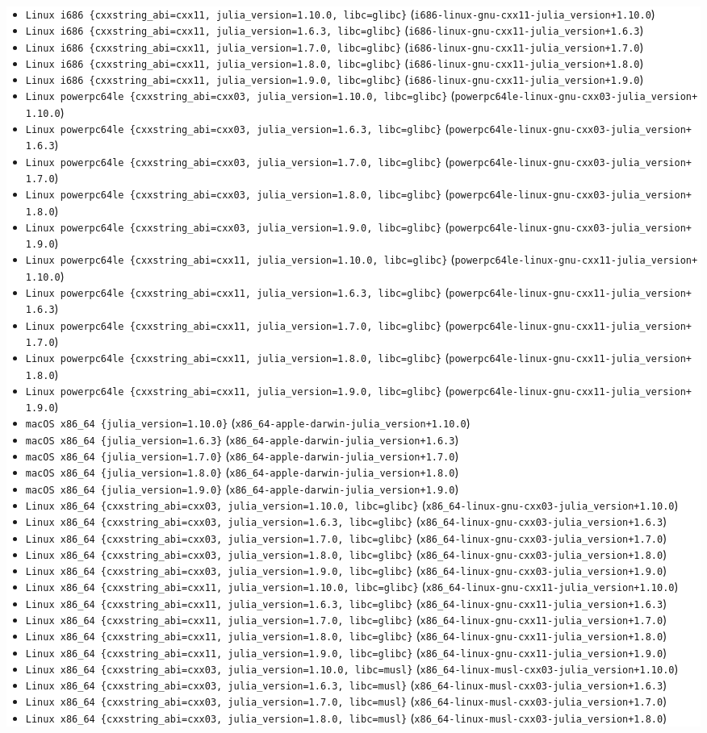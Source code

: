 * `Linux i686 {cxxstring_abi=cxx11, julia_version=1.10.0, libc=glibc}` (`i686-linux-gnu-cxx11-julia_version+1.10.0`)
* `Linux i686 {cxxstring_abi=cxx11, julia_version=1.6.3, libc=glibc}` (`i686-linux-gnu-cxx11-julia_version+1.6.3`)
* `Linux i686 {cxxstring_abi=cxx11, julia_version=1.7.0, libc=glibc}` (`i686-linux-gnu-cxx11-julia_version+1.7.0`)
* `Linux i686 {cxxstring_abi=cxx11, julia_version=1.8.0, libc=glibc}` (`i686-linux-gnu-cxx11-julia_version+1.8.0`)
* `Linux i686 {cxxstring_abi=cxx11, julia_version=1.9.0, libc=glibc}` (`i686-linux-gnu-cxx11-julia_version+1.9.0`)
* `Linux powerpc64le {cxxstring_abi=cxx03, julia_version=1.10.0, libc=glibc}` (`powerpc64le-linux-gnu-cxx03-julia_version+1.10.0`)
* `Linux powerpc64le {cxxstring_abi=cxx03, julia_version=1.6.3, libc=glibc}` (`powerpc64le-linux-gnu-cxx03-julia_version+1.6.3`)
* `Linux powerpc64le {cxxstring_abi=cxx03, julia_version=1.7.0, libc=glibc}` (`powerpc64le-linux-gnu-cxx03-julia_version+1.7.0`)
* `Linux powerpc64le {cxxstring_abi=cxx03, julia_version=1.8.0, libc=glibc}` (`powerpc64le-linux-gnu-cxx03-julia_version+1.8.0`)
* `Linux powerpc64le {cxxstring_abi=cxx03, julia_version=1.9.0, libc=glibc}` (`powerpc64le-linux-gnu-cxx03-julia_version+1.9.0`)
* `Linux powerpc64le {cxxstring_abi=cxx11, julia_version=1.10.0, libc=glibc}` (`powerpc64le-linux-gnu-cxx11-julia_version+1.10.0`)
* `Linux powerpc64le {cxxstring_abi=cxx11, julia_version=1.6.3, libc=glibc}` (`powerpc64le-linux-gnu-cxx11-julia_version+1.6.3`)
* `Linux powerpc64le {cxxstring_abi=cxx11, julia_version=1.7.0, libc=glibc}` (`powerpc64le-linux-gnu-cxx11-julia_version+1.7.0`)
* `Linux powerpc64le {cxxstring_abi=cxx11, julia_version=1.8.0, libc=glibc}` (`powerpc64le-linux-gnu-cxx11-julia_version+1.8.0`)
* `Linux powerpc64le {cxxstring_abi=cxx11, julia_version=1.9.0, libc=glibc}` (`powerpc64le-linux-gnu-cxx11-julia_version+1.9.0`)
* `macOS x86_64 {julia_version=1.10.0}` (`x86_64-apple-darwin-julia_version+1.10.0`)
* `macOS x86_64 {julia_version=1.6.3}` (`x86_64-apple-darwin-julia_version+1.6.3`)
* `macOS x86_64 {julia_version=1.7.0}` (`x86_64-apple-darwin-julia_version+1.7.0`)
* `macOS x86_64 {julia_version=1.8.0}` (`x86_64-apple-darwin-julia_version+1.8.0`)
* `macOS x86_64 {julia_version=1.9.0}` (`x86_64-apple-darwin-julia_version+1.9.0`)
* `Linux x86_64 {cxxstring_abi=cxx03, julia_version=1.10.0, libc=glibc}` (`x86_64-linux-gnu-cxx03-julia_version+1.10.0`)
* `Linux x86_64 {cxxstring_abi=cxx03, julia_version=1.6.3, libc=glibc}` (`x86_64-linux-gnu-cxx03-julia_version+1.6.3`)
* `Linux x86_64 {cxxstring_abi=cxx03, julia_version=1.7.0, libc=glibc}` (`x86_64-linux-gnu-cxx03-julia_version+1.7.0`)
* `Linux x86_64 {cxxstring_abi=cxx03, julia_version=1.8.0, libc=glibc}` (`x86_64-linux-gnu-cxx03-julia_version+1.8.0`)
* `Linux x86_64 {cxxstring_abi=cxx03, julia_version=1.9.0, libc=glibc}` (`x86_64-linux-gnu-cxx03-julia_version+1.9.0`)
* `Linux x86_64 {cxxstring_abi=cxx11, julia_version=1.10.0, libc=glibc}` (`x86_64-linux-gnu-cxx11-julia_version+1.10.0`)
* `Linux x86_64 {cxxstring_abi=cxx11, julia_version=1.6.3, libc=glibc}` (`x86_64-linux-gnu-cxx11-julia_version+1.6.3`)
* `Linux x86_64 {cxxstring_abi=cxx11, julia_version=1.7.0, libc=glibc}` (`x86_64-linux-gnu-cxx11-julia_version+1.7.0`)
* `Linux x86_64 {cxxstring_abi=cxx11, julia_version=1.8.0, libc=glibc}` (`x86_64-linux-gnu-cxx11-julia_version+1.8.0`)
* `Linux x86_64 {cxxstring_abi=cxx11, julia_version=1.9.0, libc=glibc}` (`x86_64-linux-gnu-cxx11-julia_version+1.9.0`)
* `Linux x86_64 {cxxstring_abi=cxx03, julia_version=1.10.0, libc=musl}` (`x86_64-linux-musl-cxx03-julia_version+1.10.0`)
* `Linux x86_64 {cxxstring_abi=cxx03, julia_version=1.6.3, libc=musl}` (`x86_64-linux-musl-cxx03-julia_version+1.6.3`)
* `Linux x86_64 {cxxstring_abi=cxx03, julia_version=1.7.0, libc=musl}` (`x86_64-linux-musl-cxx03-julia_version+1.7.0`)
* `Linux x86_64 {cxxstring_abi=cxx03, julia_version=1.8.0, libc=musl}` (`x86_64-linux-musl-cxx03-julia_version+1.8.0`)